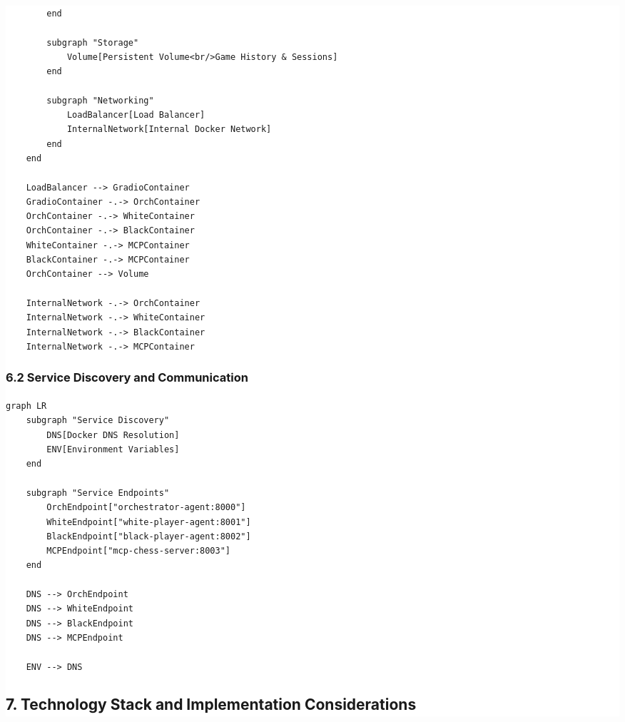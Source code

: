 ```mermaid
        end
        
        subgraph "Storage"
            Volume[Persistent Volume<br/>Game History & Sessions]
        end
        
        subgraph "Networking"
            LoadBalancer[Load Balancer]
            InternalNetwork[Internal Docker Network]
        end
    end
    
    LoadBalancer --> GradioContainer
    GradioContainer -.-> OrchContainer
    OrchContainer -.-> WhiteContainer
    OrchContainer -.-> BlackContainer
    WhiteContainer -.-> MCPContainer
    BlackContainer -.-> MCPContainer
    OrchContainer --> Volume
    
    InternalNetwork -.-> OrchContainer
    InternalNetwork -.-> WhiteContainer
    InternalNetwork -.-> BlackContainer
    InternalNetwork -.-> MCPContainer
```

### 6.2 Service Discovery and Communication

```mermaid
graph LR
    subgraph "Service Discovery"
        DNS[Docker DNS Resolution]
        ENV[Environment Variables]
    end
    
    subgraph "Service Endpoints"
        OrchEndpoint["orchestrator-agent:8000"]
        WhiteEndpoint["white-player-agent:8001"]
        BlackEndpoint["black-player-agent:8002"]
        MCPEndpoint["mcp-chess-server:8003"]
    end
    
    DNS --> OrchEndpoint
    DNS --> WhiteEndpoint
    DNS --> BlackEndpoint
    DNS --> MCPEndpoint
    
    ENV --> DNS
```

## 7. Technology Stack and Implementation Considerations
